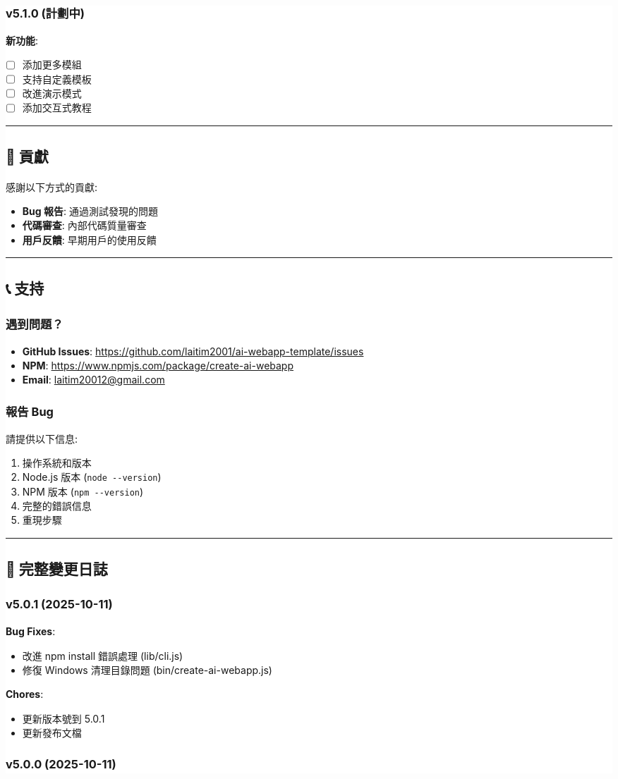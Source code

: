 ### v5.1.0 (計劃中)

**新功能**:
- [ ] 添加更多模組
- [ ] 支持自定義模板
- [ ] 改進演示模式
- [ ] 添加交互式教程

---

## 🤝 貢獻

感謝以下方式的貢獻:

- **Bug 報告**: 通過測試發現的問題
- **代碼審查**: 內部代碼質量審查
- **用戶反饋**: 早期用戶的使用反饋

---

## 📞 支持

### 遇到問題？

- **GitHub Issues**: https://github.com/laitim2001/ai-webapp-template/issues
- **NPM**: https://www.npmjs.com/package/create-ai-webapp
- **Email**: laitim20012@gmail.com

### 報告 Bug

請提供以下信息:
1. 操作系統和版本
2. Node.js 版本 (`node --version`)
3. NPM 版本 (`npm --version`)
4. 完整的錯誤信息
5. 重現步驟

---

## 📜 完整變更日誌

### v5.0.1 (2025-10-11)

**Bug Fixes**:
- 改進 npm install 錯誤處理 (lib/cli.js)
- 修復 Windows 清理目錄問題 (bin/create-ai-webapp.js)

**Chores**:
- 更新版本號到 5.0.1
- 更新發布文檔

### v5.0.0 (2025-10-11)
